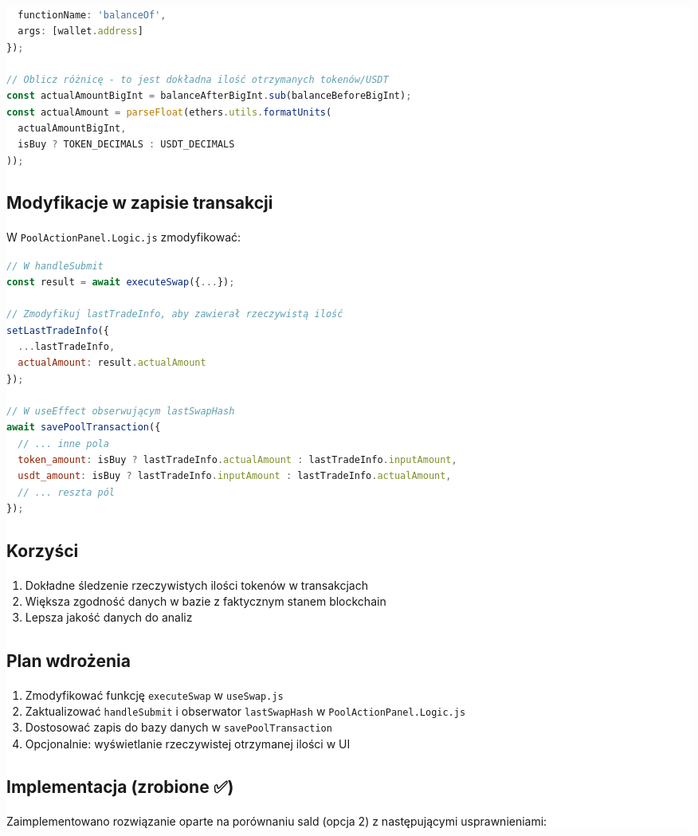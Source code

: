 ```javascript
  functionName: 'balanceOf',
  args: [wallet.address]
});

// Oblicz różnicę - to jest dokładna ilość otrzymanych tokenów/USDT
const actualAmountBigInt = balanceAfterBigInt.sub(balanceBeforeBigInt);
const actualAmount = parseFloat(ethers.utils.formatUnits(
  actualAmountBigInt, 
  isBuy ? TOKEN_DECIMALS : USDT_DECIMALS
));
```

## Modyfikacje w zapisie transakcji

W `PoolActionPanel.Logic.js` zmodyfikować:

```javascript
// W handleSubmit
const result = await executeSwap({...});

// Zmodyfikuj lastTradeInfo, aby zawierał rzeczywistą ilość
setLastTradeInfo({
  ...lastTradeInfo,
  actualAmount: result.actualAmount
});

// W useEffect obserwującym lastSwapHash
await savePoolTransaction({
  // ... inne pola
  token_amount: isBuy ? lastTradeInfo.actualAmount : lastTradeInfo.inputAmount,
  usdt_amount: isBuy ? lastTradeInfo.inputAmount : lastTradeInfo.actualAmount,
  // ... reszta pól
});
```

## Korzyści
1. Dokładne śledzenie rzeczywistych ilości tokenów w transakcjach
2. Większa zgodność danych w bazie z faktycznym stanem blockchain
3. Lepsza jakość danych do analiz

## Plan wdrożenia
1. Zmodyfikować funkcję `executeSwap` w `useSwap.js`
2. Zaktualizować `handleSubmit` i obserwator `lastSwapHash` w `PoolActionPanel.Logic.js`
3. Dostosować zapis do bazy danych w `savePoolTransaction`
4. Opcjonalnie: wyświetlanie rzeczywistej otrzymanej ilości w UI

## Implementacja (zrobione ✅)

Zaimplementowano rozwiązanie oparte na porównaniu sald (opcja 2) z następującymi usprawnieniami:
